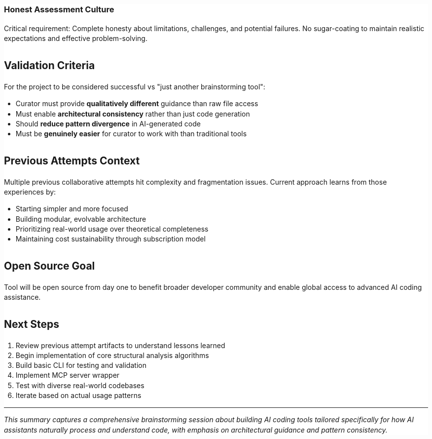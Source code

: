 ### Honest Assessment Culture
Critical requirement: Complete honesty about limitations, challenges, and potential failures. No sugar-coating to maintain realistic expectations and effective problem-solving.

## Validation Criteria

For the project to be considered successful vs "just another brainstorming tool":
- Curator must provide **qualitatively different** guidance than raw file access
- Must enable **architectural consistency** rather than just code generation
- Should **reduce pattern divergence** in AI-generated code
- Must be **genuinely easier** for curator to work with than traditional tools

## Previous Attempts Context

Multiple previous collaborative attempts hit complexity and fragmentation issues. Current approach learns from those experiences by:
- Starting simpler and more focused
- Building modular, evolvable architecture
- Prioritizing real-world usage over theoretical completeness
- Maintaining cost sustainability through subscription model

## Open Source Goal

Tool will be open source from day one to benefit broader developer community and enable global access to advanced AI coding assistance.

## Next Steps

1. Review previous attempt artifacts to understand lessons learned
2. Begin implementation of core structural analysis algorithms
3. Build basic CLI for testing and validation
4. Implement MCP server wrapper
5. Test with diverse real-world codebases
6. Iterate based on actual usage patterns

---

*This summary captures a comprehensive brainstorming session about building AI coding tools tailored specifically for how AI assistants naturally process and understand code, with emphasis on architectural guidance and pattern consistency.*